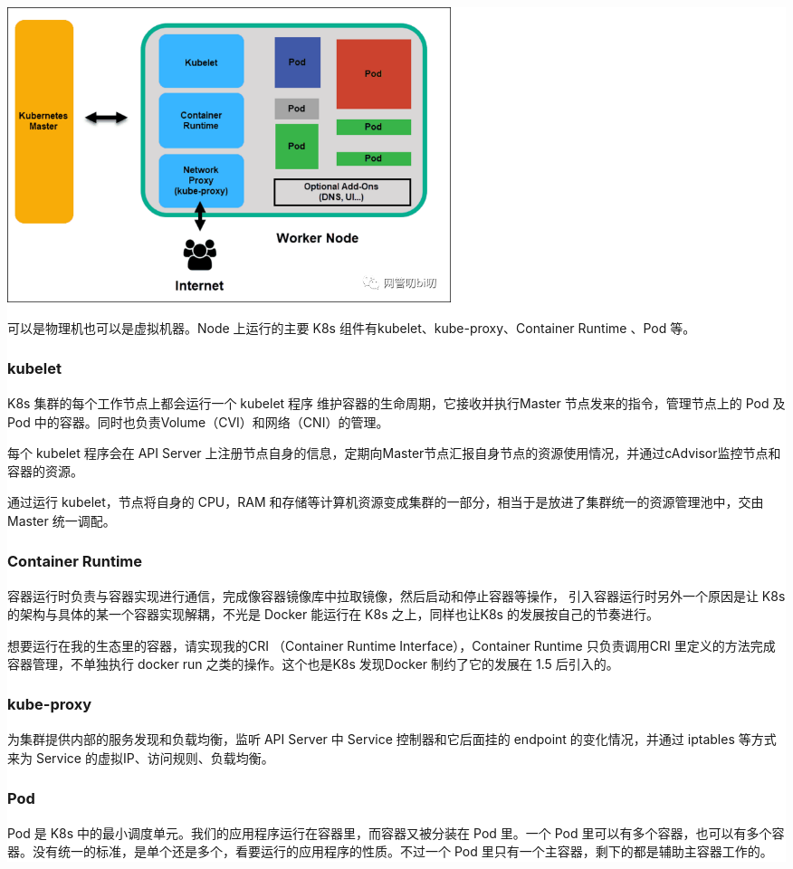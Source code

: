 <img src="images/容器/worker.png" style="zoom: 67%;" />

可以是物理机也可以是虚拟机器。Node 上运行的主要 K8s 组件有kubelet、kube-proxy、Container Runtime 、Pod 等。

### kubelet

K8s 集群的每个工作节点上都会运行一个 kubelet 程序 维护容器的生命周期，它接收并执行Master 节点发来的指令，管理节点上的 Pod 及 Pod 中的容器。同时也负责Volume（CVI）和网络（CNI）的管理。

每个 kubelet 程序会在 API Server 上注册节点自身的信息，定期向Master节点汇报自身节点的资源使用情况，并通过cAdvisor监控节点和容器的资源。

通过运行 kubelet，节点将自身的 CPU，RAM 和存储等计算机资源变成集群的一部分，相当于是放进了集群统一的资源管理池中，交由 Master 统一调配。

### Container Runtime

容器运行时负责与容器实现进行通信，完成像容器镜像库中拉取镜像，然后启动和停止容器等操作， 引入容器运行时另外一个原因是让 K8s 的架构与具体的某一个容器实现解耦，不光是 Docker 能运行在 K8s 之上，同样也让K8s 的发展按自己的节奏进行。

想要运行在我的生态里的容器，请实现我的CRI （Container Runtime Interface），Container Runtime 只负责调用CRI 里定义的方法完成容器管理，不单独执行 docker run 之类的操作。这个也是K8s 发现Docker 制约了它的发展在 1.5 后引入的。

### kube-proxy

为集群提供内部的服务发现和负载均衡，监听 API Server 中 Service 控制器和它后面挂的 endpoint 的变化情况，并通过 iptables 等方式来为 Service 的虚拟IP、访问规则、负载均衡。

### Pod

Pod 是 K8s 中的最小调度单元。我们的应用程序运行在容器里，而容器又被分装在 Pod 里。一个 Pod 里可以有多个容器，也可以有多个容器。没有统一的标准，是单个还是多个，看要运行的应用程序的性质。不过一个 Pod 里只有一个主容器，剩下的都是辅助主容器工作的。
